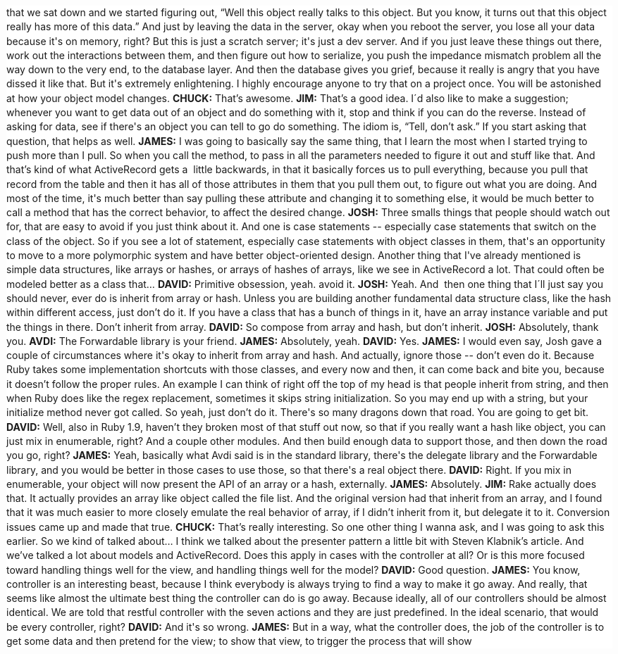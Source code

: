 that we sat down and we started figuring out, “Well this object really talks to this object. But you know, it turns out that this object really has more of this data.” And just by leaving the data in the server, okay when you reboot the server, you lose all your data because it's on memory, right? But this is just a scratch server; it's just a dev server. And if you just leave these things out there, work out the interactions between them, and then figure out how to serialize, you push the impedance mismatch problem all the way down to the very end, to the database layer. And then the database gives you grief, because it really is angry that you have dissed it like that. But it's extremely enlightening. I highly encourage anyone to try that on a project once. You will be astonished at how your object model changes. **CHUCK:** That’s awesome. **JIM:** That’s a good idea. I´d also like to make a suggestion; whenever you want to get data out of an object and do something with it, stop and think if you can do the reverse. Instead of asking for data, see if there's an object you can tell to go do something. The idiom is, “Tell, don’t ask.” If you start asking that question, that helps as well. **JAMES:** I was going to basically say the same thing, that I learn the most when I started trying to push more than I pull. So when you call the method, to pass in all the parameters needed to figure it out and stuff like that. And that’s kind of what ActiveRecord gets a&nbsp; little backwards, in that it basically forces us to pull everything, because you pull that record from the table and then it has all of those attributes in them that you pull them out, to figure out what you are doing. And most of the time, it's much better than say pulling these attribute and changing it to something else, it would be much better to call a method that has the correct behavior, to affect the desired change. **JOSH:** Three smalls things that people should watch out for, that are easy to avoid if you just think about it. And one is case statements -- especially case statements that switch on the class of the object. So if you see a lot of statement, especially case statements with object classes in them, that's an opportunity to move to a more polymorphic system and have better object-oriented design. Another thing that I've already mentioned is simple data structures, like arrays or hashes, or arrays of hashes of arrays, like we see in ActiveRecord a lot. That could often be modeled better as a class that… **DAVID:** Primitive obsession, yeah. avoid it. **JOSH:** Yeah. And&nbsp; then one thing that I´ll just say you should never, ever do is inherit from array or hash. Unless you are building another fundamental data structure class, like the hash within different access, just don’t do it. If you have a class that has a bunch of things in it, have an array instance variable and put the things in there. Don’t inherit from array. **DAVID:** So compose from array and hash, but don’t inherit. **JOSH:** Absolutely, thank you. **AVDI:** The Forwardable library is your friend. **JAMES:** Absolutely, yeah. **DAVID:** Yes. **JAMES:** I would even say, Josh gave a couple of circumstances where it's okay to inherit from array and hash. And actually, ignore those -- don’t even do it. Because Ruby takes some implementation shortcuts with those classes, and every now and then, it can come back and bite you, because it doesn’t follow the proper rules. An example I can think of right off the top of my head is that people inherit from string, and then when Ruby does like the regex replacement, sometimes it skips string initialization. So you may end up with a string, but your initialize method never got called. So yeah, just don’t do it. There's so many dragons down that road. You are going to get bit. **DAVID:** Well, also in Ruby 1.9, haven’t they broken most of that stuff out now, so that if you really want a hash like object, you can just mix in enumerable, right? And a couple other modules. And then build enough data to support those, and then down the road you go, right? **JAMES:** Yeah, basically what Avdi said is in the standard library, there's the delegate library and the Forwardable library, and you would be better in those cases to use those, so that there's a real object there. **DAVID:** Right. If you mix in enumerable, your object will now present the API of an array or a hash, externally. **JAMES:** Absolutely. **JIM:** Rake actually does that. It actually provides an array like object called the file list. And the original version had that inherit from an array, and I found that it was much easier to more closely emulate the real behavior of array, if I didn’t inherit from it, but delegate it to it. Conversion issues came up and made that true. **CHUCK:** That’s really interesting. So one other thing I wanna ask, and I was going to ask this earlier. So we kind of talked about… I think we talked about the presenter pattern a little bit with Steven Klabnik’s article. And we’ve talked a lot about models and ActiveRecord. Does this apply in cases with the controller at all? Or is this more focused toward handling things well for the view, and handling things well for the model? **DAVID:** Good question. **JAMES:** You know, controller is an interesting beast, because I think everybody is always trying to find a way to make it go away. And really, that seems like almost the ultimate best thing the controller can do is go away. Because ideally, all of our controllers should be almost identical. We are told that restful controller with the seven actions and they are just predefined. In the ideal scenario, that would be every controller, right? **DAVID:** And it's so wrong. **JAMES:** But in a way, what the controller does, the job of the controller is to get some data and then pretend for the view; to show that view, to trigger the process that will show